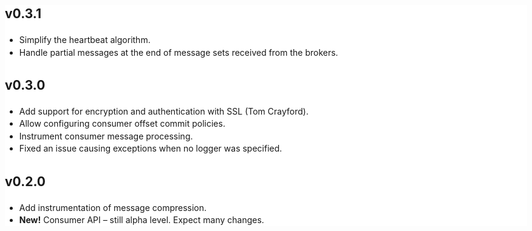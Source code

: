 ## v0.3.1

- Simplify the heartbeat algorithm.
- Handle partial messages at the end of message sets received from the brokers.

## v0.3.0

- Add support for encryption and authentication with SSL (Tom Crayford).
- Allow configuring consumer offset commit policies.
- Instrument consumer message processing.
- Fixed an issue causing exceptions when no logger was specified.

## v0.2.0

- Add instrumentation of message compression.
- **New!** Consumer API – still alpha level. Expect many changes.
